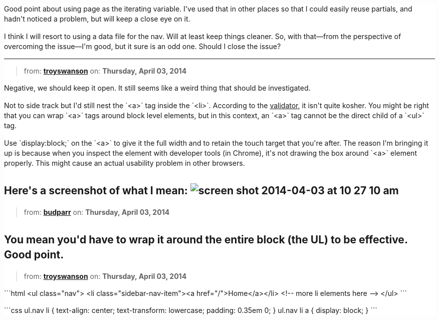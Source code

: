 Good point about using page as the iterating variable. I&#x27;ve used that in other places so that I could easily reuse partials, and hadn&#x27;t noticed a problem, but will keep a close eye on it. 

I think I will resort to using a data file for the nav. Will at least keep things cleaner. So, with that—from the perspective of overcoming the issue—I&#x27;m good, but it sure is an odd one. Should I close the issue?



---
> from: [**troyswanson**](https://github.com/jekyll/jekyll-help/issues/10#issuecomment-39466214) on: **Thursday, April 03, 2014**

Negative, we should keep it open. It still seems like a weird thing that should be investigated.

Not to side track but I&#x27;d still nest the &#x60;&lt;a&gt;&#x60; tag inside the &#x60;&lt;li&gt;&#x60;. According to the [validator](http://validator.w3.org/check?uri=http%3A%2F%2Flinnullmann.pubspringdev1.com%2F&amp;charset=%28detect+automatically%29&amp;doctype=Inline&amp;group=0), it isn&#x27;t quite kosher. You might be right that you can wrap &#x60;&lt;a&gt;&#x60; tags around block level elements, but in this context, an &#x60;&lt;a&gt;&#x60; tag cannot be the direct child of a &#x60;&lt;ul&gt;&#x60; tag.

Use &#x60;display:block;&#x60; on the &#x60;&lt;a&gt;&#x60; to give it the full width and to retain the touch target that you&#x27;re after. The reason I&#x27;m bringing it up is because when you inspect the element with developer tools (in Chrome), it&#x27;s not drawing the box around &#x60;&lt;a&gt;&#x60; element properly. This might cause an actual usability problem in other browsers.

Here&#x27;s a screenshot of what I mean:
![screen shot 2014-04-03 at 10 27 10 am](https://cloud.githubusercontent.com/assets/1420926/2605473/b400692a-bb44-11e3-8229-35ed5c90aa39.png)
---
> from: [**budparr**](https://github.com/jekyll/jekyll-help/issues/10#issuecomment-39466721) on: **Thursday, April 03, 2014**

You mean you&#x27;d have to wrap it around the entire block (the UL) to be effective. Good point. 
---
> from: [**troyswanson**](https://github.com/jekyll/jekyll-help/issues/10#issuecomment-39467425) on: **Thursday, April 03, 2014**

&#x60;&#x60;&#x60;html
&lt;ul class=&quot;nav&quot;&gt;
  &lt;li class=&quot;sidebar-nav-item&quot;&gt;&lt;a href=&quot;/&quot;&gt;Home&lt;/a&gt;&lt;/li&gt;
  &lt;!-- more li elements here --&gt;
&lt;/ul&gt;
&#x60;&#x60;&#x60;

&#x60;&#x60;&#x60;css
ul.nav li {
  text-align: center;
  text-transform: lowercase;
  padding: 0.35em 0;
}
ul.nav li a {
  display: block;
}
&#x60;&#x60;&#x60;
